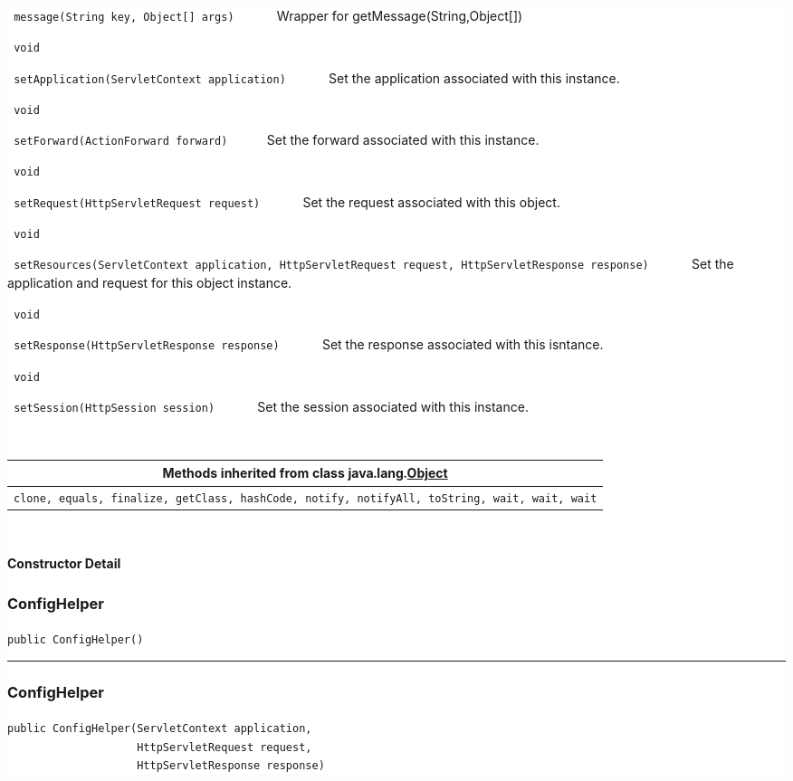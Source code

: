 ` message(String key, Object[] args)`
            Wrapper for getMessage(String,Object[])

` void`

` setApplication(ServletContext application)`
            Set the application associated with this instance.

` void`

` setForward(ActionForward forward)`
           Set the forward associated with this instance.

` void`

` setRequest(HttpServletRequest request)`
            Set the request associated with this object.

` void`

` setResources(ServletContext application, HttpServletRequest request, HttpServletResponse response)`
            Set the application and request for this object instance.

` void`

` setResponse(HttpServletResponse response)`
            Set the response associated with this isntance.

` void`

` setSession(HttpSession session)`
            Set the session associated with this instance.

 <span id="methods_inherited_from_class_java.lang.Object"></span>

| **Methods inherited from class java.lang.[Object](http://java.sun.com/j2se/1.4.2/docs/api/java/lang/Object.html.md?is-external=true "class or interface in java.lang")** |
|-----------------------------------------------------------------------------------------------------------------------------------------------------------------------|
| `clone, equals, finalize, getClass, hashCode, notify, notifyAll, toString, wait, wait, wait`                                                                          |

 

<span id="constructor_detail"></span>

**Constructor Detail**

### ConfigHelper

    public ConfigHelper()

------------------------------------------------------------------------

### ConfigHelper

    public ConfigHelper(ServletContext application,
                        HttpServletRequest request,
                        HttpServletResponse response)

<span id="method_detail"></span>
